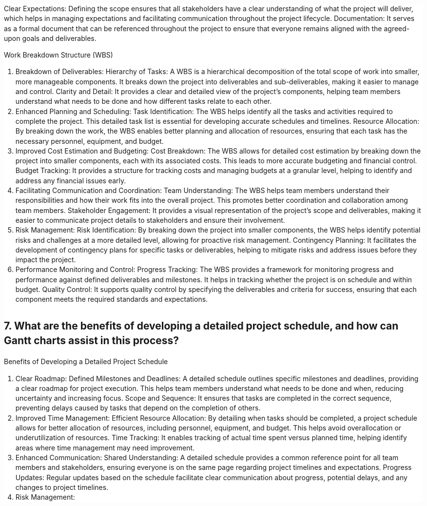 Clear Expectations: Defining the scope ensures that all stakeholders have a clear understanding of what the project will deliver, which helps in managing expectations and facilitating communication throughout the project lifecycle.
Documentation: It serves as a formal document that can be referenced throughout the project to ensure that everyone remains aligned with the agreed-upon goals and deliverables.

Work Breakdown Structure (WBS)
1. Breakdown of Deliverables:
Hierarchy of Tasks: A WBS is a hierarchical decomposition of the total scope of work into smaller, more manageable components. It breaks down the project into deliverables and sub-deliverables, making it easier to manage and control.
Clarity and Detail: It provides a clear and detailed view of the project’s components, helping team members understand what needs to be done and how different tasks relate to each other.
2. Enhanced Planning and Scheduling:
Task Identification: The WBS helps identify all the tasks and activities required to complete the project. This detailed task list is essential for developing accurate schedules and timelines.
Resource Allocation: By breaking down the work, the WBS enables better planning and allocation of resources, ensuring that each task has the necessary personnel, equipment, and budget.
3. Improved Cost Estimation and Budgeting:
Cost Breakdown: The WBS allows for detailed cost estimation by breaking down the project into smaller components, each with its associated costs. This leads to more accurate budgeting and financial control.
Budget Tracking: It provides a structure for tracking costs and managing budgets at a granular level, helping to identify and address any financial issues early.
4. Facilitating Communication and Coordination:
Team Understanding: The WBS helps team members understand their responsibilities and how their work fits into the overall project. This promotes better coordination and collaboration among team members.
Stakeholder Engagement: It provides a visual representation of the project’s scope and deliverables, making it easier to communicate project details to stakeholders and ensure their involvement.
5. Risk Management:
Risk Identification: By breaking down the project into smaller components, the WBS helps identify potential risks and challenges at a more detailed level, allowing for proactive risk management.
Contingency Planning: It facilitates the development of contingency plans for specific tasks or deliverables, helping to mitigate risks and address issues before they impact the project.
6. Performance Monitoring and Control:
Progress Tracking: The WBS provides a framework for monitoring progress and performance against defined deliverables and milestones. It helps in tracking whether the project is on schedule and within budget.
Quality Control: It supports quality control by specifying the deliverables and criteria for success, ensuring that each component meets the required standards and expectations.
## 7. What are the benefits of developing a detailed project schedule, and how can Gantt charts assist in this process?
Benefits of Developing a Detailed Project Schedule
1. Clear Roadmap:
Defined Milestones and Deadlines: A detailed schedule outlines specific milestones and deadlines, providing a clear roadmap for project execution. This helps team members understand what needs to be done and when, reducing uncertainty and increasing focus.
Scope and Sequence: It ensures that tasks are completed in the correct sequence, preventing delays caused by tasks that depend on the completion of others.
2. Improved Time Management:
Efficient Resource Allocation: By detailing when tasks should be completed, a project schedule allows for better allocation of resources, including personnel, equipment, and budget. This helps avoid overallocation or underutilization of resources.
Time Tracking: It enables tracking of actual time spent versus planned time, helping identify areas where time management may need improvement.
3. Enhanced Communication:
Shared Understanding: A detailed schedule provides a common reference point for all team members and stakeholders, ensuring everyone is on the same page regarding project timelines and expectations.
Progress Updates: Regular updates based on the schedule facilitate clear communication about progress, potential delays, and any changes to project timelines.
4. Risk Management: